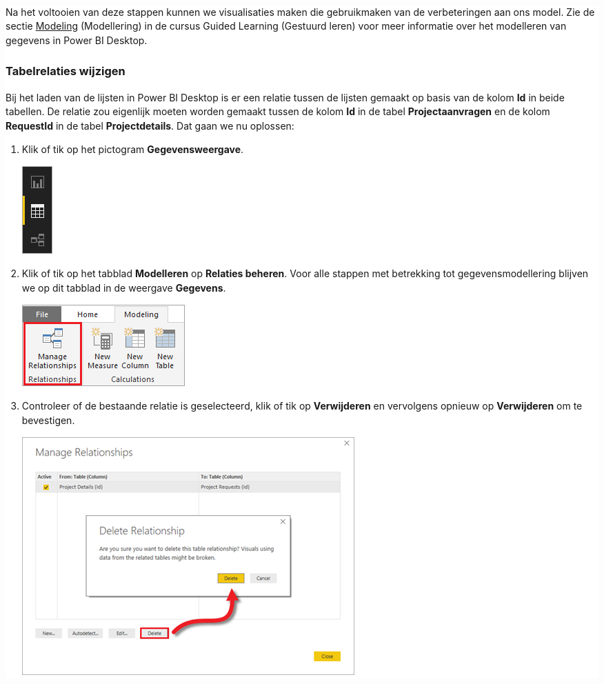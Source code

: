 Na het voltooien van deze stappen kunnen we visualisaties maken die gebruikmaken van de verbeteringen aan ons model. Zie de sectie [Modeling](https://powerbi.microsoft.com/guided-learning/powerbi-learning-2-1-intro-modeling-data) (Modellering) in de cursus Guided Learning (Gestuurd leren) voor meer informatie over het modelleren van gegevens in Power BI Desktop.

### <a name="change-table-relationships"></a>Tabelrelaties wijzigen
Bij het laden van de lijsten in Power BI Desktop is er een relatie tussen de lijsten gemaakt op basis van de kolom **Id** in beide tabellen. De relatie zou eigenlijk moeten worden gemaakt tussen de kolom **Id** in de tabel **Projectaanvragen** en de kolom **RequestId** in de tabel **Projectdetails**. Dat gaan we nu oplossen:

1. Klik of tik op het pictogram **Gegevensweergave**.
   
    ![Gegevensweergave](./media/sharepoint-scenario-build-report/05-02-01-data-view.png)

2. Klik of tik op het tabblad **Modelleren** op **Relaties beheren**. Voor alle stappen met betrekking tot gegevensmodellering blijven we op dit tabblad in de weergave **Gegevens**.
   
    ![Relaties beheren](./media/sharepoint-scenario-build-report/05-02-02-manage-relationships.png)

3. Controleer of de bestaande relatie is geselecteerd, klik of tik op **Verwijderen** en vervolgens opnieuw op **Verwijderen** om te bevestigen.
   
    ![Relatie verwijderen](./media/sharepoint-scenario-build-report/05-02-03-delete-relationship.png)
